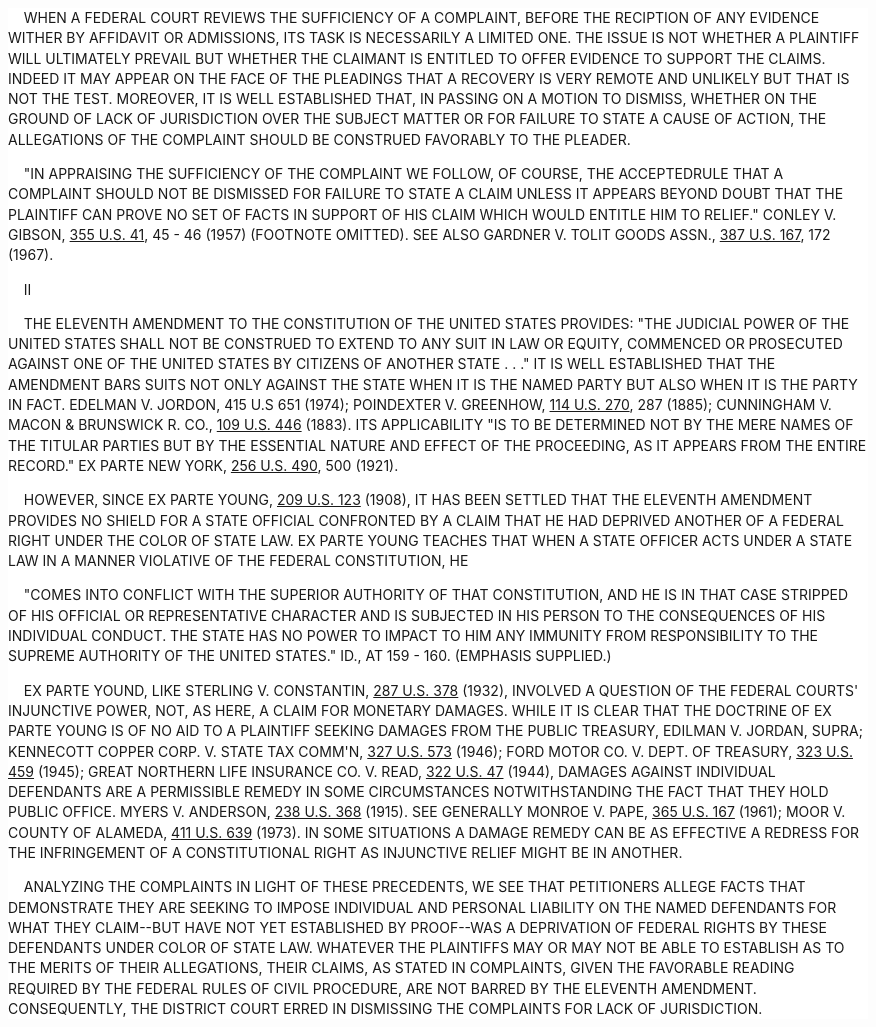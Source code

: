     WHEN A FEDERAL COURT REVIEWS THE SUFFICIENCY OF A COMPLAINT, BEFORE THE RECIPTION OF ANY EVIDENCE WITHER BY AFFIDAVIT OR ADMISSIONS, ITS TASK IS NECESSARILY A LIMITED ONE.  THE ISSUE IS NOT WHETHER A PLAINTIFF WILL ULTIMATELY PREVAIL BUT WHETHER THE CLAIMANT IS ENTITLED TO OFFER EVIDENCE TO SUPPORT THE CLAIMS.  INDEED IT MAY APPEAR ON THE FACE OF THE PLEADINGS THAT A RECOVERY IS VERY REMOTE AND UNLIKELY BUT THAT IS NOT THE TEST.  MOREOVER, IT IS WELL ESTABLISHED THAT, IN PASSING ON A MOTION TO DISMISS, WHETHER ON THE GROUND OF LACK OF JURISDICTION OVER THE SUBJECT MATTER OR FOR FAILURE TO STATE A CAUSE OF ACTION, THE ALLEGATIONS OF THE COMPLAINT SHOULD BE CONSTRUED FAVORABLY TO THE PLEADER.

    "IN APPRAISING THE SUFFICIENCY OF THE COMPLAINT WE FOLLOW, OF COURSE, THE ACCEPTEDRULE THAT A COMPLAINT SHOULD NOT BE DISMISSED FOR FAILURE TO STATE A CLAIM UNLESS IT APPEARS BEYOND DOUBT THAT THE PLAINTIFF CAN PROVE NO SET OF FACTS IN SUPPORT OF HIS CLAIM WHICH WOULD ENTITLE HIM TO RELIEF."  CONLEY V. GIBSON, [355 U.S. 41][/us/courts/scotus/usReporter/355/41], 45 - 46 (1957) (FOOTNOTE OMITTED).  SEE ALSO GARDNER V. TOLIT GOODS ASSN., [387 U.S. 167][/us/courts/scotus/usReporter/387/167], 172 (1967).

    II

    THE ELEVENTH AMENDMENT TO THE CONSTITUTION OF THE UNITED STATES PROVIDES: "THE JUDICIAL POWER OF THE UNITED STATES SHALL NOT BE CONSTRUED TO EXTEND TO ANY SUIT IN LAW OR EQUITY, COMMENCED OR PROSECUTED AGAINST ONE OF THE UNITED STATES BY CITIZENS OF ANOTHER STATE . . ."  IT IS WELL ESTABLISHED THAT THE AMENDMENT BARS SUITS NOT ONLY AGAINST THE STATE WHEN IT IS THE NAMED PARTY BUT ALSO WHEN IT IS THE PARTY IN FACT.  EDELMAN V. JORDON, 415 U.S 651 (1974); POINDEXTER V. GREENHOW, [114 U.S. 270][/us/courts/scotus/usReporter/114/270], 287 (1885); CUNNINGHAM V. MACON & BRUNSWICK R. CO., [109 U.S. 446][/us/courts/scotus/usReporter/109/446] (1883).  ITS APPLICABILITY "IS TO BE DETERMINED NOT BY THE MERE NAMES OF THE TITULAR PARTIES BUT BY THE ESSENTIAL NATURE AND EFFECT OF THE PROCEEDING, AS IT APPEARS FROM THE ENTIRE RECORD."  EX PARTE NEW YORK, [256 U.S. 490][/us/courts/scotus/usReporter/256/490], 500 (1921).

    HOWEVER, SINCE EX PARTE YOUNG, [209 U.S. 123][/us/courts/scotus/usReporter/209/123] (1908), IT HAS BEEN SETTLED THAT THE ELEVENTH AMENDMENT PROVIDES NO SHIELD FOR A STATE OFFICIAL CONFRONTED BY A CLAIM THAT HE HAD DEPRIVED ANOTHER OF A FEDERAL RIGHT UNDER THE COLOR OF STATE LAW.  EX PARTE YOUNG TEACHES THAT WHEN A STATE OFFICER ACTS UNDER A STATE LAW IN A MANNER VIOLATIVE OF THE FEDERAL CONSTITUTION, HE

    "COMES INTO CONFLICT WITH THE SUPERIOR AUTHORITY OF THAT CONSTITUTION, AND HE IS IN THAT CASE STRIPPED OF HIS OFFICIAL OR REPRESENTATIVE CHARACTER AND IS SUBJECTED IN HIS PERSON TO THE CONSEQUENCES OF HIS INDIVIDUAL CONDUCT.  THE STATE HAS NO POWER TO IMPACT TO HIM ANY IMMUNITY FROM RESPONSIBILITY TO THE SUPREME AUTHORITY OF THE UNITED STATES."  ID., AT 159 - 160.  (EMPHASIS SUPPLIED.)

    EX PARTE YOUND, LIKE STERLING V. CONSTANTIN, [287 U.S. 378][/us/courts/scotus/usReporter/287/378] (1932), INVOLVED A QUESTION OF THE FEDERAL COURTS'  INJUNCTIVE POWER, NOT, AS HERE, A CLAIM FOR MONETARY DAMAGES.  WHILE IT IS CLEAR THAT THE DOCTRINE OF EX PARTE YOUNG IS OF NO AID TO A PLAINTIFF SEEKING DAMAGES FROM THE PUBLIC TREASURY, EDILMAN V. JORDAN, SUPRA; KENNECOTT COPPER CORP. V. STATE TAX COMM'N, [327 U.S. 573][/us/courts/scotus/usReporter/327/573] (1946); FORD MOTOR CO. V. DEPT. OF TREASURY, [323 U.S. 459][/us/courts/scotus/usReporter/323/459] (1945); GREAT NORTHERN LIFE INSURANCE CO. V. READ, [322 U.S. 47][/us/courts/scotus/usReporter/322/47] (1944), DAMAGES AGAINST INDIVIDUAL DEFENDANTS ARE A PERMISSIBLE REMEDY IN SOME CIRCUMSTANCES NOTWITHSTANDING THE FACT THAT THEY HOLD PUBLIC OFFICE.  MYERS V. ANDERSON, [238 U.S. 368][/us/courts/scotus/usReporter/238/368] (1915).  SEE GENERALLY MONROE V. PAPE, [365 U.S. 167][/us/courts/scotus/usReporter/365/167] (1961); MOOR V. COUNTY OF ALAMEDA, [411 U.S. 639][/us/courts/scotus/usReporter/411/639] (1973).  IN SOME SITUATIONS A DAMAGE REMEDY CAN BE AS EFFECTIVE A REDRESS FOR THE INFRINGEMENT OF A CONSTITUTIONAL RIGHT AS INJUNCTIVE RELIEF MIGHT BE IN ANOTHER.

    ANALYZING THE COMPLAINTS IN LIGHT OF THESE PRECEDENTS, WE SEE THAT PETITIONERS ALLEGE FACTS THAT DEMONSTRATE THEY ARE SEEKING TO IMPOSE INDIVIDUAL AND PERSONAL LIABILITY ON THE NAMED DEFENDANTS FOR WHAT THEY CLAIM--BUT HAVE NOT YET ESTABLISHED BY PROOF--WAS A DEPRIVATION OF FEDERAL RIGHTS BY THESE DEFENDANTS UNDER COLOR OF STATE LAW.  WHATEVER THE PLAINTIFFS MAY OR MAY NOT BE ABLE TO ESTABLISH AS TO THE MERITS OF THEIR ALLEGATIONS, THEIR CLAIMS, AS STATED IN COMPLAINTS, GIVEN THE FAVORABLE READING REQUIRED BY THE FEDERAL RULES OF CIVIL PROCEDURE, ARE NOT BARRED BY THE ELEVENTH AMENDMENT.  CONSEQUENTLY, THE DISTRICT COURT ERRED IN DISMISSING THE COMPLAINTS FOR LACK OF JURISDICTION.


[/us/usc/t42/s1983]: https://publicdocs.github.io/go/links?ns=uslm&ref=%2Fus%2Fusc%2Ft42%2Fs1983
[/us/usc/t42/s1983]: https://publicdocs.github.io/go/links?ns=uslm&ref=%2Fus%2Fusc%2Ft42%2Fs1983
[/us/courts/scotus/usReporter/413/1]: https://publicdocs.github.io/go/links?ns=uslm-x&ref=%2Fus%2Fcourts%2Fscotus%2FusReporter%2F413%2F1
[/us/stat/17/12]: https://publicdocs.github.io/go/links?ns=uslm&ref=%2Fus%2Fstat%2F17%2F12
[/us/usc/t42/s1983]: https://publicdocs.github.io/go/links?ns=uslm&ref=%2Fus%2Fusc%2Ft42%2Fs1983
[/us/courts/scotus/usReporter/355/41]: https://publicdocs.github.io/go/links?ns=uslm-x&ref=%2Fus%2Fcourts%2Fscotus%2FusReporter%2F355%2F41
[/us/courts/scotus/usReporter/387/167]: https://publicdocs.github.io/go/links?ns=uslm-x&ref=%2Fus%2Fcourts%2Fscotus%2FusReporter%2F387%2F167
[/us/courts/scotus/usReporter/114/270]: https://publicdocs.github.io/go/links?ns=uslm-x&ref=%2Fus%2Fcourts%2Fscotus%2FusReporter%2F114%2F270
[/us/courts/scotus/usReporter/109/446]: https://publicdocs.github.io/go/links?ns=uslm-x&ref=%2Fus%2Fcourts%2Fscotus%2FusReporter%2F109%2F446
[/us/courts/scotus/usReporter/256/490]: https://publicdocs.github.io/go/links?ns=uslm-x&ref=%2Fus%2Fcourts%2Fscotus%2FusReporter%2F256%2F490
[/us/courts/scotus/usReporter/209/123]: https://publicdocs.github.io/go/links?ns=uslm-x&ref=%2Fus%2Fcourts%2Fscotus%2FusReporter%2F209%2F123
[/us/courts/scotus/usReporter/287/378]: https://publicdocs.github.io/go/links?ns=uslm-x&ref=%2Fus%2Fcourts%2Fscotus%2FusReporter%2F287%2F378
[/us/courts/scotus/usReporter/327/573]: https://publicdocs.github.io/go/links?ns=uslm-x&ref=%2Fus%2Fcourts%2Fscotus%2FusReporter%2F327%2F573
[/us/courts/scotus/usReporter/323/459]: https://publicdocs.github.io/go/links?ns=uslm-x&ref=%2Fus%2Fcourts%2Fscotus%2FusReporter%2F323%2F459
[/us/courts/scotus/usReporter/322/47]: https://publicdocs.github.io/go/links?ns=uslm-x&ref=%2Fus%2Fcourts%2Fscotus%2FusReporter%2F322%2F47
[/us/courts/scotus/usReporter/238/368]: https://publicdocs.github.io/go/links?ns=uslm-x&ref=%2Fus%2Fcourts%2Fscotus%2FusReporter%2F238%2F368
[/us/courts/scotus/usReporter/365/167]: https://publicdocs.github.io/go/links?ns=uslm-x&ref=%2Fus%2Fcourts%2Fscotus%2FusReporter%2F365%2F167
[/us/courts/scotus/usReporter/411/639]: https://publicdocs.github.io/go/links?ns=uslm-x&ref=%2Fus%2Fcourts%2Fscotus%2FusReporter%2F411%2F639
[/us/courts/scotus/usReporter/408/606]: https://publicdocs.github.io/go/links?ns=uslm-x&ref=%2Fus%2Fcourts%2Fscotus%2FusReporter%2F408%2F606
[/us/courts/scotus/usReporter/408/501]: https://publicdocs.github.io/go/links?ns=uslm-x&ref=%2Fus%2Fcourts%2Fscotus%2FusReporter%2F408%2F501
[/us/courts/scotus/usReporter/103/168]: https://publicdocs.github.io/go/links?ns=uslm-x&ref=%2Fus%2Fcourts%2Fscotus%2FusReporter%2F103%2F168
[/us/courts/scotus/usReporter/383/169]: https://publicdocs.github.io/go/links?ns=uslm-x&ref=%2Fus%2Fcourts%2Fscotus%2FusReporter%2F383%2F169
[/us/courts/scotus/usReporter/161/483]: https://publicdocs.github.io/go/links?ns=uslm-x&ref=%2Fus%2Fcourts%2Fscotus%2FusReporter%2F161%2F483
[/us/courts/scotus/usReporter/346/15]: https://publicdocs.github.io/go/links?ns=uslm-x&ref=%2Fus%2Fcourts%2Fscotus%2FusReporter%2F346%2F15
[/us/courts/scotus/usReporter/360/564]: https://publicdocs.github.io/go/links?ns=uslm-x&ref=%2Fus%2Fcourts%2Fscotus%2FusReporter%2F360%2F564
[/us/usc/t42/s1983]: https://publicdocs.github.io/go/links?ns=uslm&ref=%2Fus%2Fusc%2Ft42%2Fs1983
[/us/courts/scotus/usReporter/313/299]: https://publicdocs.github.io/go/links?ns=uslm-x&ref=%2Fus%2Fcourts%2Fscotus%2FusReporter%2F313%2F299
[/us/courts/scotus/usReporter/386/547]: https://publicdocs.github.io/go/links?ns=uslm-x&ref=%2Fus%2Fcourts%2Fscotus%2FusReporter%2F386%2F547
[/us/courts/scotus/usReporter/341/367]: https://publicdocs.github.io/go/links?ns=uslm-x&ref=%2Fus%2Fcourts%2Fscotus%2FusReporter%2F341%2F367
[/us/courts/scotus/usReporter/212/78]: https://publicdocs.github.io/go/links?ns=uslm-x&ref=%2Fus%2Fcourts%2Fscotus%2FusReporter%2F212%2F78
[/us/courts/scotus/usReporter/408/1]: https://publicdocs.github.io/go/links?ns=uslm-x&ref=%2Fus%2Fcourts%2Fscotus%2FusReporter%2F408%2F1
[/us/courts/scotus/usReporter/327/304]: https://publicdocs.github.io/go/links?ns=uslm-x&ref=%2Fus%2Fcourts%2Fscotus%2FusReporter%2F327%2F304
[/us/courts/scotus/usReporter/413/919]: https://publicdocs.github.io/go/links?ns=uslm-x&ref=%2Fus%2Fcourts%2Fscotus%2FusReporter%2F413%2F919
[/us/usc/t28/s1332]: https://publicdocs.github.io/go/links?ns=uslm&ref=%2Fus%2Fusc%2Ft28%2Fs1332
[/us/usc/t28/s1332]: https://publicdocs.github.io/go/links?ns=uslm&ref=%2Fus%2Fusc%2Ft28%2Fs1332
[/us/courts/scotus/usReporter/341/367]: https://publicdocs.github.io/go/links?ns=uslm-x&ref=%2Fus%2Fcourts%2Fscotus%2FusReporter%2F341%2F367
[/us/courts/scotus/usReporter/383/169]: https://publicdocs.github.io/go/links?ns=uslm-x&ref=%2Fus%2Fcourts%2Fscotus%2FusReporter%2F383%2F169
[/us/courts/scotus/usReporter/408/501]: https://publicdocs.github.io/go/links?ns=uslm-x&ref=%2Fus%2Fcourts%2Fscotus%2FusReporter%2F408%2F501
[/us/courts/scotus/usReporter/360/564]: https://publicdocs.github.io/go/links?ns=uslm-x&ref=%2Fus%2Fcourts%2Fscotus%2FusReporter%2F360%2F564
[/us/courts/scotus/usReporter/161/483]: https://publicdocs.github.io/go/links?ns=uslm-x&ref=%2Fus%2Fcourts%2Fscotus%2FusReporter%2F161%2F483
[/us/courts/scotus/usReporter/103/168]: https://publicdocs.github.io/go/links?ns=uslm-x&ref=%2Fus%2Fcourts%2Fscotus%2FusReporter%2F103%2F168